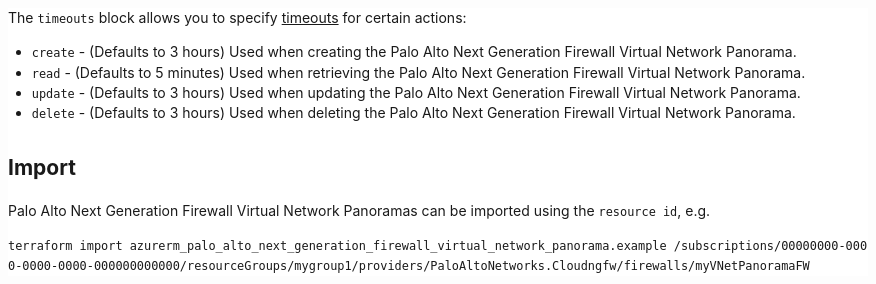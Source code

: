 The `timeouts` block allows you to specify [timeouts](https://www.terraform.io/language/resources/syntax#operation-timeouts) for certain actions:

* `create` - (Defaults to 3 hours) Used when creating the Palo Alto Next Generation Firewall Virtual Network Panorama.
* `read` - (Defaults to 5 minutes) Used when retrieving the Palo Alto Next Generation Firewall Virtual Network Panorama.
* `update` - (Defaults to 3 hours) Used when updating the Palo Alto Next Generation Firewall Virtual Network Panorama.
* `delete` - (Defaults to 3 hours) Used when deleting the Palo Alto Next Generation Firewall Virtual Network Panorama.

## Import

Palo Alto Next Generation Firewall Virtual Network Panoramas can be imported using the `resource id`, e.g.

```shell
terraform import azurerm_palo_alto_next_generation_firewall_virtual_network_panorama.example /subscriptions/00000000-0000-0000-0000-000000000000/resourceGroups/mygroup1/providers/PaloAltoNetworks.Cloudngfw/firewalls/myVNetPanoramaFW
```
